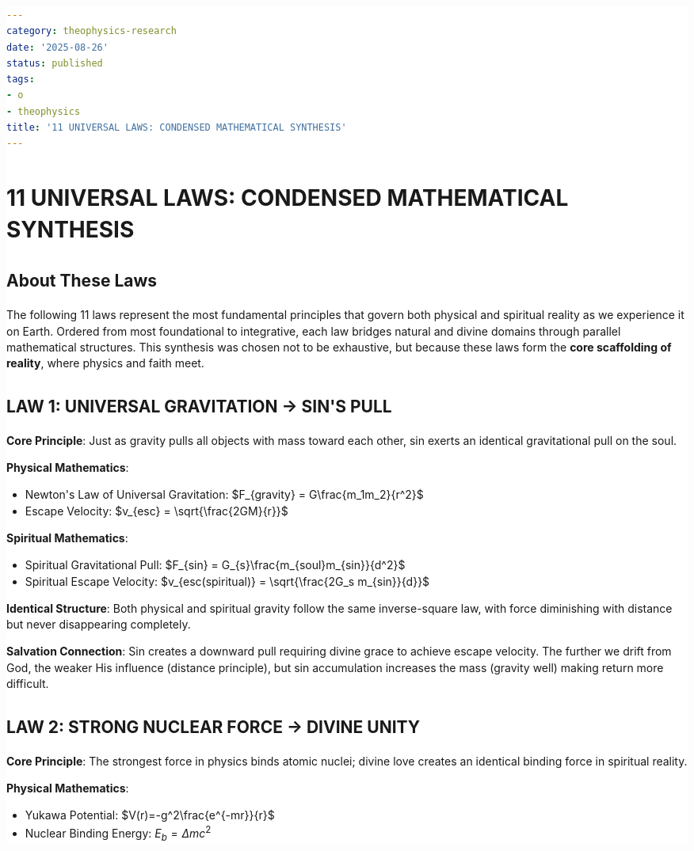 ```yaml
---
category: theophysics-research
date: '2025-08-26'
status: published
tags:
- o
- theophysics
title: '11 UNIVERSAL LAWS: CONDENSED MATHEMATICAL SYNTHESIS'
---
```


# 11 UNIVERSAL LAWS: CONDENSED MATHEMATICAL SYNTHESIS

## **About These Laws**  
The following 11 laws represent the most fundamental principles that govern both physical and spiritual reality as we experience it on Earth. Ordered from most foundational to integrative, each law bridges natural and divine domains through parallel mathematical structures. This synthesis was chosen not to be exhaustive, but because these laws form the **core scaffolding of reality**, where physics and faith meet.

## LAW 1: UNIVERSAL GRAVITATION → SIN'S PULL

**Core Principle**: Just as gravity pulls all objects with mass toward each other, sin exerts an identical gravitational pull on the soul.

**Physical Mathematics**:

- Newton's Law of Universal Gravitation: $F_{gravity} = G\frac{m_1m_2}{r^2}$
- Escape Velocity: $v_{esc} = \sqrt{\frac{2GM}{r}}$

**Spiritual Mathematics**:

- Spiritual Gravitational Pull: $F_{sin} = G_{s}\frac{m_{soul}m_{sin}}{d^2}$
- Spiritual Escape Velocity: $v_{esc(spiritual)} = \sqrt{\frac{2G_s m_{sin}}{d}}$

**Identical Structure**: Both physical and spiritual gravity follow the same inverse-square law, with force diminishing with distance but never disappearing completely.

**Salvation Connection**: Sin creates a downward pull requiring divine grace to achieve escape velocity. The further we drift from God, the weaker His influence (distance principle), but sin accumulation increases the mass (gravity well) making return more difficult.

## LAW 2: STRONG NUCLEAR FORCE → DIVINE UNITY

**Core Principle**: The strongest force in physics binds atomic nuclei; divine love creates an identical binding force in spiritual reality.

**Physical Mathematics**:

- Yukawa Potential: $V(r)=-g^2\frac{e^{-mr}}{r}$
- Nuclear Binding Energy: $E_b = \Delta mc^2$
